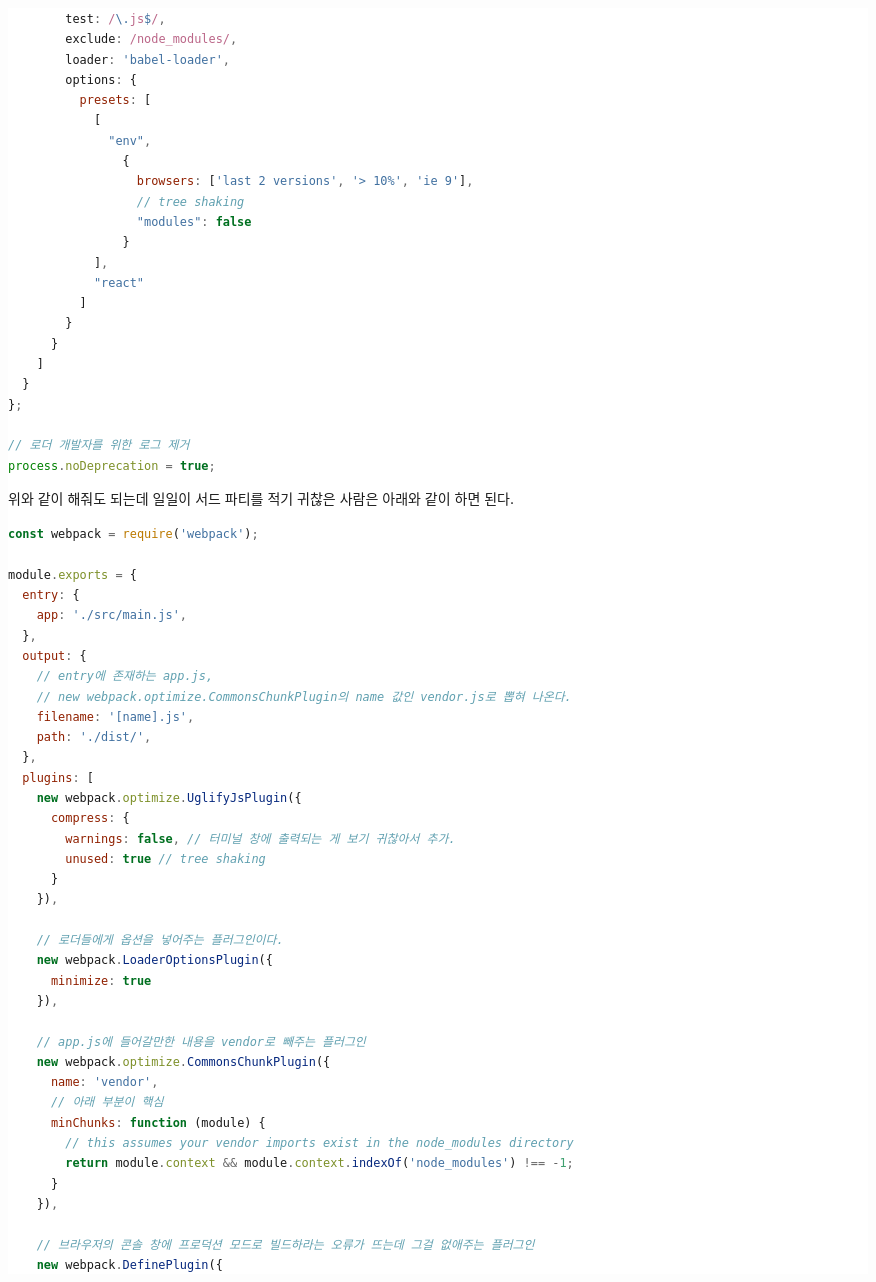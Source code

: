 ```javascript
        test: /\.js$/,
        exclude: /node_modules/,
        loader: 'babel-loader',
        options: {
          presets: [
            [
              "env",
                {
                  browsers: ['last 2 versions', '> 10%', 'ie 9'],
                  // tree shaking
                  "modules": false
                }
            ],
            "react"
          ]
        }
      }
    ]
  }
};

// 로더 개발자를 위한 로그 제거
process.noDeprecation = true;
```

위와 같이 해줘도 되는데 일일이 서드 파티를 적기 귀찮은 사람은 아래와 같이 하면 된다.  
```javascript
const webpack = require('webpack');

module.exports = {
  entry: {
    app: './src/main.js',
  },
  output: {
    // entry에 존재하는 app.js,
    // new webpack.optimize.CommonsChunkPlugin의 name 값인 vendor.js로 뽑혀 나온다.
    filename: '[name].js',
    path: './dist/',
  },
  plugins: [
    new webpack.optimize.UglifyJsPlugin({
      compress: {
        warnings: false, // 터미널 창에 출력되는 게 보기 귀찮아서 추가.
        unused: true // tree shaking
      }
    }),

    // 로더들에게 옵션을 넣어주는 플러그인이다.
    new webpack.LoaderOptionsPlugin({
      minimize: true
    }),

    // app.js에 들어갈만한 내용을 vendor로 빼주는 플러그인
    new webpack.optimize.CommonsChunkPlugin({
      name: 'vendor',
      // 아래 부분이 핵심
      minChunks: function (module) {
        // this assumes your vendor imports exist in the node_modules directory
        return module.context && module.context.indexOf('node_modules') !== -1;
      }
    }),
    
    // 브라우저의 콘솔 창에 프로덕션 모드로 빌드하라는 오류가 뜨는데 그걸 없애주는 플러그인
    new webpack.DefinePlugin({
```
